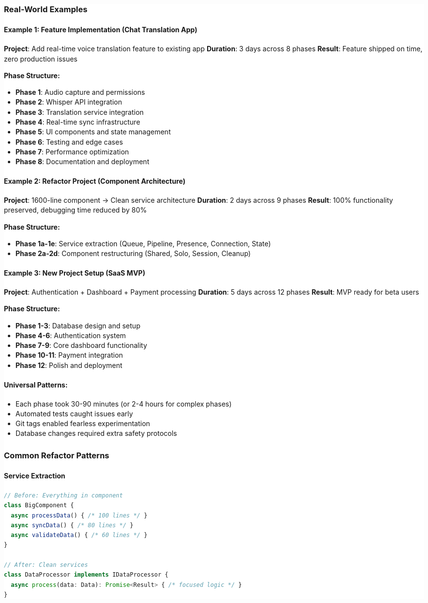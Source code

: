 ### Real-World Examples

#### Example 1: Feature Implementation (Chat Translation App)
**Project**: Add real-time voice translation feature to existing app
**Duration**: 3 days across 8 phases
**Result**: Feature shipped on time, zero production issues

**Phase Structure:**
- **Phase 1**: Audio capture and permissions
- **Phase 2**: Whisper API integration
- **Phase 3**: Translation service integration
- **Phase 4**: Real-time sync infrastructure
- **Phase 5**: UI components and state management
- **Phase 6**: Testing and edge cases
- **Phase 7**: Performance optimization
- **Phase 8**: Documentation and deployment

#### Example 2: Refactor Project (Component Architecture)
**Project**: 1600-line component → Clean service architecture
**Duration**: 2 days across 9 phases
**Result**: 100% functionality preserved, debugging time reduced by 80%

**Phase Structure:**
- **Phase 1a-1e**: Service extraction (Queue, Pipeline, Presence, Connection, State)
- **Phase 2a-2d**: Component restructuring (Shared, Solo, Session, Cleanup)

#### Example 3: New Project Setup (SaaS MVP)
**Project**: Authentication + Dashboard + Payment processing
**Duration**: 5 days across 12 phases
**Result**: MVP ready for beta users

**Phase Structure:**
- **Phase 1-3**: Database design and setup
- **Phase 4-6**: Authentication system
- **Phase 7-9**: Core dashboard functionality
- **Phase 10-11**: Payment integration
- **Phase 12**: Polish and deployment

#### Universal Patterns:
- Each phase took 30-90 minutes (or 2-4 hours for complex phases)
- Automated tests caught issues early
- Git tags enabled fearless experimentation
- Database changes required extra safety protocols

### Common Refactor Patterns

#### Service Extraction
```typescript
// Before: Everything in component
class BigComponent {
  async processData() { /* 100 lines */ }
  async syncData() { /* 80 lines */ }
  async validateData() { /* 60 lines */ }
}

// After: Clean services
class DataProcessor implements IDataProcessor {
  async process(data: Data): Promise<Result> { /* focused logic */ }
}
```
